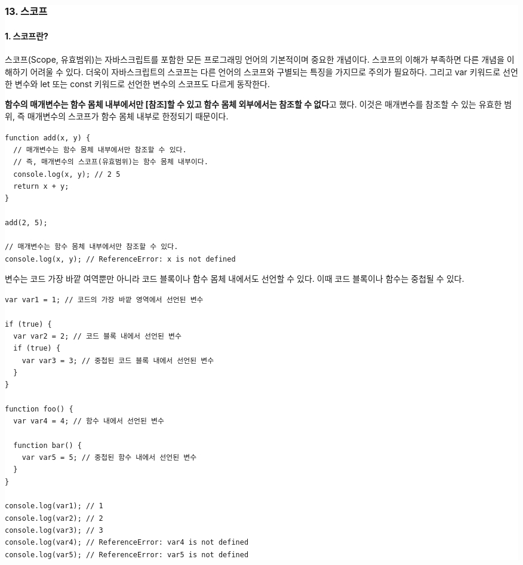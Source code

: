 ### 13. 스코프



#### 1. 스코프란?

스코프(Scope, 유효범위)는 자바스크립트를 포함한 모든 프로그래밍 언어의 기본적이며 중요한 개념이다. 스코프의 이해가 부족하면 다른 개념을 이해하기 어려울 수 있다. 더욱이 자바스크립트의 스코프는 다른 언어의 스코프와 구별되는 특징을 가지므로 주의가 필요하다. 그리고 var 키워드로 선언한 변수와 let 또는 const 키워드로 선언한 변수의 스코프도 다르게 동작한다.

**함수의 매개변수는 함수 몸체 내부에서만 [참조]할 수 있고 함수 몸체 외부에서는 참조할 수 없다**고 했다. 이것은 매개변수를 참조할 수 있는 유효한 범위, 즉 매개변수의 스코프가 함수 몸체 내부로 한정되기 때문이다.

```
function add(x, y) {
  // 매개변수는 함수 몸체 내부에서만 참조할 수 있다.
  // 즉, 매개변수의 스코프(유효범위)는 함수 몸체 내부이다.
  console.log(x, y); // 2 5
  return x + y;
}

add(2, 5);

// 매개변수는 함수 몸체 내부에서만 참조할 수 있다.
console.log(x, y); // ReferenceError: x is not defined
```



변수는 코드 가장 바깥 여역뿐만 아니라 코드 블록이나 함수 몸체 내에서도 선언할 수 있다. 이때 코드 블록이나 함수는 중첩될 수 있다.

```
var var1 = 1; // 코드의 가장 바깥 영역에서 선언된 변수

if (true) {
  var var2 = 2; // 코드 블록 내에서 선언된 변수
  if (true) {
    var var3 = 3; // 중첩된 코드 블록 내에서 선언된 변수
  }
}

function foo() {
  var var4 = 4; // 함수 내에서 선언된 변수

  function bar() {
    var var5 = 5; // 중첩된 함수 내에서 선언된 변수
  }
}

console.log(var1); // 1
console.log(var2); // 2
console.log(var3); // 3
console.log(var4); // ReferenceError: var4 is not defined
console.log(var5); // ReferenceError: var5 is not defined
```
